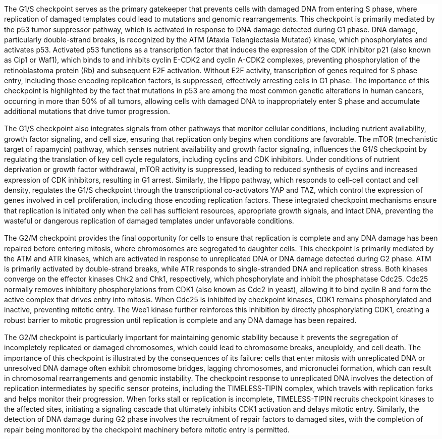 The G1/S checkpoint serves as the primary gatekeeper that prevents cells with damaged DNA from entering S phase, where replication of damaged templates could lead to mutations and genomic rearrangements. This checkpoint is primarily mediated by the p53 tumor suppressor pathway, which is activated in response to DNA damage detected during G1 phase. DNA damage, particularly double-strand breaks, is recognized by the ATM (Ataxia Telangiectasia Mutated) kinase, which phosphorylates and activates p53. Activated p53 functions as a transcription factor that induces the expression of the CDK inhibitor p21 (also known as Cip1 or Waf1), which binds to and inhibits cyclin E-CDK2 and cyclin A-CDK2 complexes, preventing phosphorylation of the retinoblastoma protein (Rb) and subsequent E2F activation. Without E2F activity, transcription of genes required for S phase entry, including those encoding replication factors, is suppressed, effectively arresting cells in G1 phase. The importance of this checkpoint is highlighted by the fact that mutations in p53 are among the most common genetic alterations in human cancers, occurring in more than 50% of all tumors, allowing cells with damaged DNA to inappropriately enter S phase and accumulate additional mutations that drive tumor progression.

The G1/S checkpoint also integrates signals from other pathways that monitor cellular conditions, including nutrient availability, growth factor signaling, and cell size, ensuring that replication only begins when conditions are favorable. The mTOR (mechanistic target of rapamycin) pathway, which senses nutrient availability and growth factor signaling, influences the G1/S checkpoint by regulating the translation of key cell cycle regulators, including cyclins and CDK inhibitors. Under conditions of nutrient deprivation or growth factor withdrawal, mTOR activity is suppressed, leading to reduced synthesis of cyclins and increased expression of CDK inhibitors, resulting in G1 arrest. Similarly, the Hippo pathway, which responds to cell-cell contact and cell density, regulates the G1/S checkpoint through the transcriptional co-activators YAP and TAZ, which control the expression of genes involved in cell proliferation, including those encoding replication factors. These integrated checkpoint mechanisms ensure that replication is initiated only when the cell has sufficient resources, appropriate growth signals, and intact DNA, preventing the wasteful or dangerous replication of damaged templates under unfavorable conditions.

The G2/M checkpoint provides the final opportunity for cells to ensure that replication is complete and any DNA damage has been repaired before entering mitosis, where chromosomes are segregated to daughter cells. This checkpoint is primarily mediated by the ATM and ATR kinases, which are activated in response to unreplicated DNA or DNA damage detected during G2 phase. ATM is primarily activated by double-strand breaks, while ATR responds to single-stranded DNA and replication stress. Both kinases converge on the effector kinases Chk2 and Chk1, respectively, which phosphorylate and inhibit the phosphatase Cdc25. Cdc25 normally removes inhibitory phosphorylations from CDK1 (also known as Cdc2 in yeast), allowing it to bind cyclin B and form the active complex that drives entry into mitosis. When Cdc25 is inhibited by checkpoint kinases, CDK1 remains phosphorylated and inactive, preventing mitotic entry. The Wee1 kinase further reinforces this inhibition by directly phosphorylating CDK1, creating a robust barrier to mitotic progression until replication is complete and any DNA damage has been repaired.

The G2/M checkpoint is particularly important for maintaining genomic stability because it prevents the segregation of incompletely replicated or damaged chromosomes, which could lead to chromosome breaks, aneuploidy, and cell death. The importance of this checkpoint is illustrated by the consequences of its failure: cells that enter mitosis with unreplicated DNA or unresolved DNA damage often exhibit chromosome bridges, lagging chromosomes, and micronuclei formation, which can result in chromosomal rearrangements and genomic instability. The checkpoint response to unreplicated DNA involves the detection of replication intermediates by specific sensor proteins, including the TIMELESS-TIPIN complex, which travels with replication forks and helps monitor their progression. When forks stall or replication is incomplete, TIMELESS-TIPIN recruits checkpoint kinases to the affected sites, initiating a signaling cascade that ultimately inhibits CDK1 activation and delays mitotic entry. Similarly, the detection of DNA damage during G2 phase involves the recruitment of repair factors to damaged sites, with the completion of repair being monitored by the checkpoint machinery before mitotic entry is permitted.
